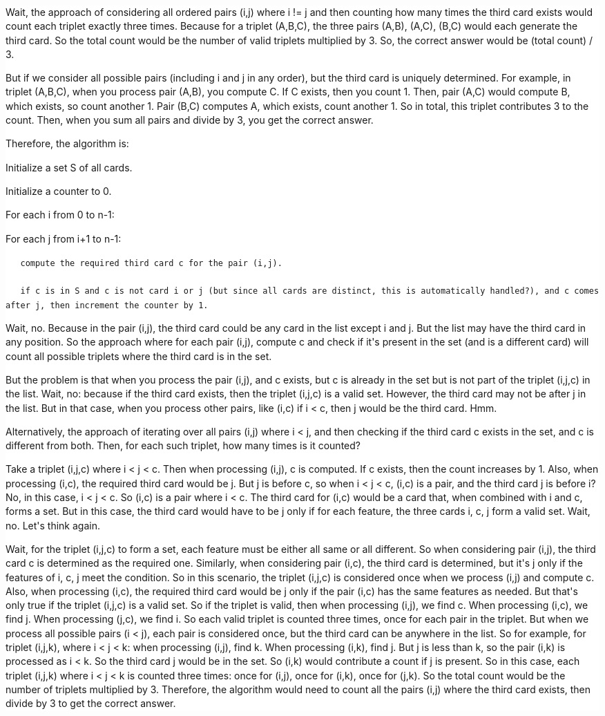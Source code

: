 Wait, the approach of considering all ordered pairs (i,j) where i != j and then counting how many times the third card exists would count each triplet exactly three times. Because for a triplet (A,B,C), the three pairs (A,B), (A,C), (B,C) would each generate the third card. So the total count would be the number of valid triplets multiplied by 3. So, the correct answer would be (total count) / 3.

But if we consider all possible pairs (including i and j in any order), but the third card is uniquely determined. For example, in triplet (A,B,C), when you process pair (A,B), you compute C. If C exists, then you count 1. Then, pair (A,C) would compute B, which exists, so count another 1. Pair (B,C) computes A, which exists, count another 1. So in total, this triplet contributes 3 to the count. Then, when you sum all pairs and divide by 3, you get the correct answer.

Therefore, the algorithm is:

Initialize a set S of all cards.

Initialize a counter to 0.

For each i from 0 to n-1:

   For each j from i+1 to n-1:

       compute the required third card c for the pair (i,j).

       if c is in S and c is not card i or j (but since all cards are distinct, this is automatically handled?), and c comes after j, then increment the counter by 1.

Wait, no. Because in the pair (i,j), the third card could be any card in the list except i and j. But the list may have the third card in any position. So the approach where for each pair (i,j), compute c and check if it's present in the set (and is a different card) will count all possible triplets where the third card is in the set.

But the problem is that when you process the pair (i,j), and c exists, but c is already in the set but is not part of the triplet (i,j,c) in the list. Wait, no: because if the third card exists, then the triplet (i,j,c) is a valid set. However, the third card may not be after j in the list. But in that case, when you process other pairs, like (i,c) if i < c, then j would be the third card. Hmm.

Alternatively, the approach of iterating over all pairs (i,j) where i < j, and then checking if the third card c exists in the set, and c is different from both. Then, for each such triplet, how many times is it counted?

Take a triplet (i,j,c) where i < j < c. Then when processing (i,j), c is computed. If c exists, then the count increases by 1. Also, when processing (i,c), the required third card would be j. But j is before c, so when i < j < c, (i,c) is a pair, and the third card j is before i? No, in this case, i < j < c. So (i,c) is a pair where i < c. The third card for (i,c) would be a card that, when combined with i and c, forms a set. But in this case, the third card would have to be j only if for each feature, the three cards i, c, j form a valid set. Wait, no. Let's think again.

Wait, for the triplet (i,j,c) to form a set, each feature must be either all same or all different. So when considering pair (i,j), the third card c is determined as the required one. Similarly, when considering pair (i,c), the third card is determined, but it's j only if the features of i, c, j meet the condition. So in this scenario, the triplet (i,j,c) is considered once when we process (i,j) and compute c. Also, when processing (i,c), the required third card would be j only if the pair (i,c) has the same features as needed. But that's only true if the triplet (i,j,c) is a valid set. So if the triplet is valid, then when processing (i,j), we find c. When processing (i,c), we find j. When processing (j,c), we find i. So each valid triplet is counted three times, once for each pair in the triplet. But when we process all possible pairs (i < j), each pair is considered once, but the third card can be anywhere in the list. So for example, for triplet (i,j,k), where i < j < k: when processing (i,j), find k. When processing (i,k), find j. But j is less than k, so the pair (i,k) is processed as i < k. So the third card j would be in the set. So (i,k) would contribute a count if j is present. So in this case, each triplet (i,j,k) where i < j < k is counted three times: once for (i,j), once for (i,k), once for (j,k). So the total count would be the number of triplets multiplied by 3. Therefore, the algorithm would need to count all the pairs (i,j) where the third card exists, then divide by 3 to get the correct answer.
